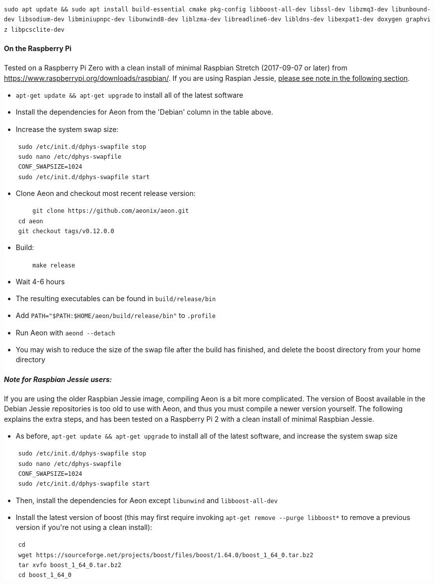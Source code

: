 ``` sudo apt update && sudo apt install build-essential cmake pkg-config libboost-all-dev libssl-dev libzmq3-dev libunbound-dev libsodium-dev libminiupnpc-dev libunwind8-dev liblzma-dev libreadline6-dev libldns-dev libexpat1-dev doxygen graphviz libpcsclite-dev ```

#### On the Raspberry Pi

Tested on a Raspberry Pi Zero with a clean install of minimal Raspbian Stretch (2017-09-07 or later) from https://www.raspberrypi.org/downloads/raspbian/. If you are using Raspian Jessie, [please see note in the following section](#note-for-raspbian-jessie-users). 

* `apt-get update && apt-get upgrade` to install all of the latest software

* Install the dependencies for Aeon from the 'Debian' column in the table above.

* Increase the system swap size:
```	
	sudo /etc/init.d/dphys-swapfile stop  
	sudo nano /etc/dphys-swapfile  
	CONF_SWAPSIZE=1024  
	sudo /etc/init.d/dphys-swapfile start  
```
* Clone Aeon and checkout most recent release version:
```
        git clone https://github.com/aeonix/aeon.git
	cd aeon
	git checkout tags/v0.12.0.0
```
* Build:
```
        make release
```
* Wait 4-6 hours

* The resulting executables can be found in `build/release/bin`

* Add `PATH="$PATH:$HOME/aeon/build/release/bin"` to `.profile`

* Run Aeon with `aeond --detach`

* You may wish to reduce the size of the swap file after the build has finished, and delete the boost directory from your home directory

#### *Note for Raspbian Jessie users:*

If you are using the older Raspbian Jessie image, compiling Aeon is a bit more complicated. The version of Boost available in the Debian Jessie repositories is too old to use with Aeon, and thus you must compile a newer version yourself. The following explains the extra steps, and has been tested on a Raspberry Pi 2 with a clean install of minimal Raspbian Jessie.

* As before, `apt-get update && apt-get upgrade` to install all of the latest software, and increase the system swap size

```	
	sudo /etc/init.d/dphys-swapfile stop  
	sudo nano /etc/dphys-swapfile  
	CONF_SWAPSIZE=1024  
	sudo /etc/init.d/dphys-swapfile start  
```

* Then, install the dependencies for Aeon except `libunwind` and `libboost-all-dev`

* Install the latest version of boost (this may first require invoking `apt-get remove --purge libboost*` to remove a previous version if you're not using a clean install):
```
	cd  
	wget https://sourceforge.net/projects/boost/files/boost/1.64.0/boost_1_64_0.tar.bz2  
	tar xvfo boost_1_64_0.tar.bz2  
	cd boost_1_64_0  
